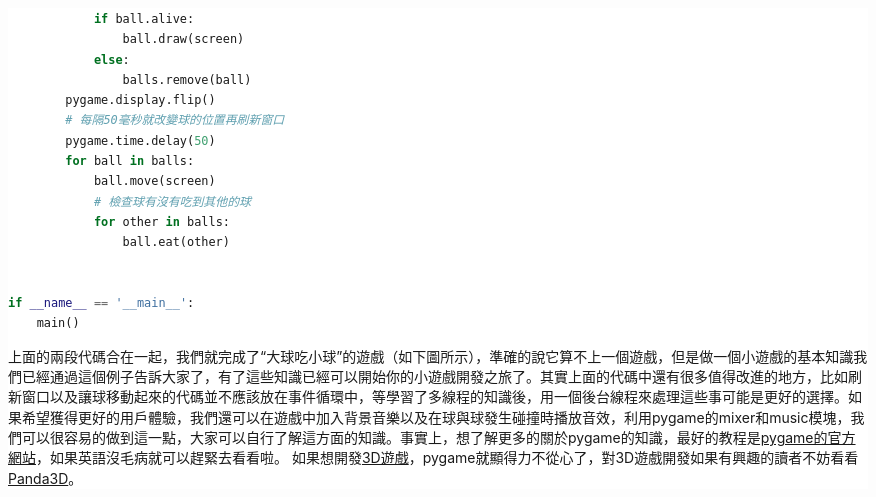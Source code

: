 ```Python
            if ball.alive:
                ball.draw(screen)
            else:
                balls.remove(ball)
        pygame.display.flip()
        # 每隔50毫秒就改變球的位置再刷新窗口
        pygame.time.delay(50)
        for ball in balls:
            ball.move(screen)
            # 檢查球有沒有吃到其他的球
            for other in balls:
                ball.eat(other)


if __name__ == '__main__':
    main()
```

上面的兩段代碼合在一起，我們就完成了“大球吃小球”的遊戲（如下圖所示），準確的說它算不上一個遊戲，但是做一個小遊戲的基本知識我們已經通過這個例子告訴大家了，有了這些知識已經可以開始你的小遊戲開發之旅了。其實上面的代碼中還有很多值得改進的地方，比如刷新窗口以及讓球移動起來的代碼並不應該放在事件循環中，等學習了多線程的知識後，用一個後台線程來處理這些事可能是更好的選擇。如果希望獲得更好的用戶體驗，我們還可以在遊戲中加入背景音樂以及在球與球發生碰撞時播放音效，利用pygame的mixer和music模塊，我們可以很容易的做到這一點，大家可以自行了解這方面的知識。事實上，想了解更多的關於pygame的知識，最好的教程是[pygame的官方網站](https://www.pygame.org/news)，如果英語沒毛病就可以趕緊去看看啦。 如果想開發[3D遊戲](https://zh.wikipedia.org/wiki/3D%E6%B8%B8%E6%88%8F)，pygame就顯得力不從心了，對3D遊戲開發如果有興趣的讀者不妨看看[Panda3D](https://www.panda3d.org/)。

